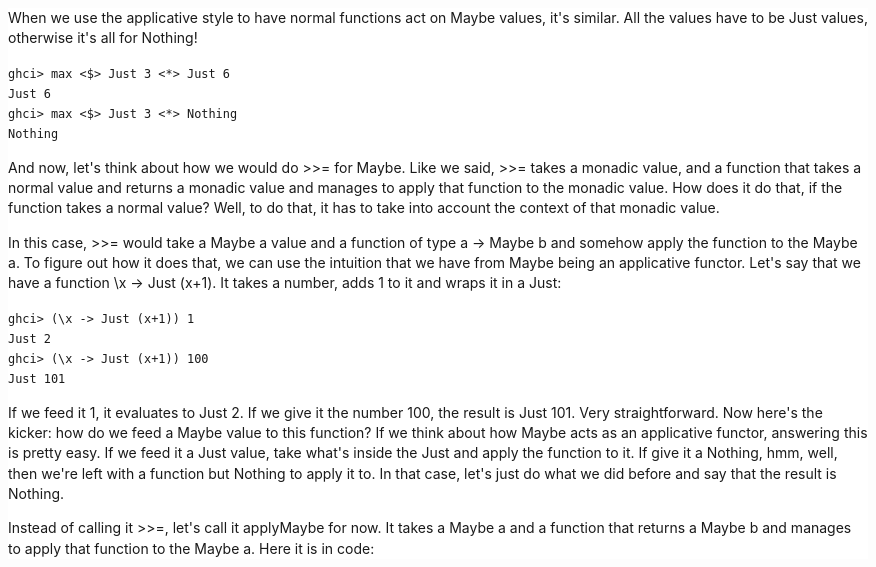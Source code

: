 When we use the applicative style to have normal functions act on
<span class="fixed">Maybe</span> values, it's similar. All the values
have to be <span class="fixed">Just</span> values, otherwise it's all
for <span class="fixed">Nothing</span>!

``` haskell:hs
ghci> max <$> Just 3 <*> Just 6
Just 6
ghci> max <$> Just 3 <*> Nothing
Nothing
```

And now, let's think about how we would do
<span class="fixed">&gt;&gt;=</span> for <span class="fixed">Maybe</span>.
Like we said, <span class="fixed">&gt;&gt;=</span> takes a monadic value,
and a function that takes a normal value and returns a monadic value and
manages to apply that function to the monadic value. How does it do
that, if the function takes a normal value? Well, to do that, it has to
take into account the context of that monadic value.

In this case, <span class="fixed">&gt;&gt;=</span> would take a
<span class="fixed">Maybe a</span> value and a function of type
<span class="fixed">a -&gt; Maybe b</span> and somehow apply the function
to the <span class="fixed">Maybe a</span>. To figure out how it does
that, we can use the intuition that we have from
<span class="fixed">Maybe</span> being an applicative functor. Let's say
that we have a function <span class="fixed">\x -&gt; Just (x+1)</span>. It
takes a number, adds <span class="fixed">1</span> to it and wraps it in
a <span class="fixed">Just</span>:

``` haskell:hs
ghci> (\x -> Just (x+1)) 1
Just 2
ghci> (\x -> Just (x+1)) 100
Just 101
```

If we feed it <span class="fixed">1</span>, it evaluates to
<span class="fixed">Just 2</span>. If we give it the number
<span class="fixed">100</span>, the result is <span class="fixed">Just
101</span>. Very straightforward. Now here's the kicker: how do we feed
a <span class="fixed">Maybe</span> value to this function? If we think
about how <span class="fixed">Maybe</span> acts as an applicative
functor, answering this is pretty easy. If we feed it a
<span class="fixed">Just</span> value, take what's inside the
<span class="fixed">Just</span> and apply the function to it. If give it
a <span class="fixed">Nothing</span>, hmm, well, then we're left with a
function but <span class="fixed">Nothing</span> to apply it to. In that
case, let's just do what we did before and say that the result is
<span class="fixed">Nothing</span>.

Instead of calling it <span class="fixed">&gt;&gt;=</span>, let's call it
<span class="fixed">applyMaybe</span> for now. It takes a
<span class="fixed">Maybe a</span> and a function that returns a
<span class="fixed">Maybe b</span> and manages to apply that function to
the <span class="fixed">Maybe a</span>. Here it is in code:

